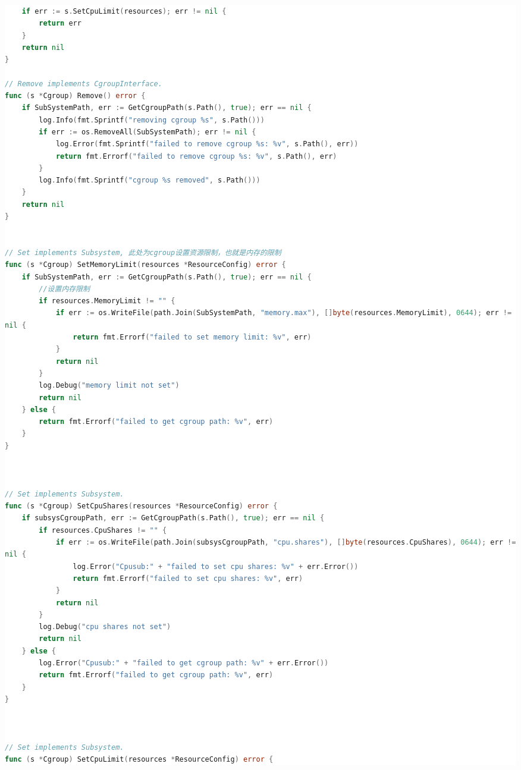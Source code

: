 ```go
	if err := s.SetCpuLimit(resources); err != nil {
		return err
	}
	return nil
}

// Remove implements CgroupInterface.
func (s *Cgroup) Remove() error {
	if SubSystemPath, err := GetCgroupPath(s.Path(), true); err == nil {
		log.Info(fmt.Sprintf("removing cgroup %s", s.Path()))
		if err := os.RemoveAll(SubSystemPath); err != nil {
			log.Error(fmt.Sprintf("failed to remove cgroup %s: %v", s.Path(), err))
			return fmt.Errorf("failed to remove cgroup %s: %v", s.Path(), err)
		}
		log.Info(fmt.Sprintf("cgroup %s removed", s.Path()))
	}
	return nil
}


// Set implements Subsystem, 此处为cgroup设置资源限制，也就是内存的限制
func (s *Cgroup) SetMemoryLimit(resources *ResourceConfig) error {
	if SubSystemPath, err := GetCgroupPath(s.Path(), true); err == nil {
		//设置内存限制
		if resources.MemoryLimit != "" {
			if err := os.WriteFile(path.Join(SubSystemPath, "memory.max"), []byte(resources.MemoryLimit), 0644); err != nil {
				return fmt.Errorf("failed to set memory limit: %v", err)
			}
			return nil
		}
		log.Debug("memory limit not set")
		return nil
	} else {
		return fmt.Errorf("failed to get cgroup path: %v", err)
	}
}



// Set implements Subsystem.
func (s *Cgroup) SetCpuShares(resources *ResourceConfig) error {
	if subsysCgroupPath, err := GetCgroupPath(s.Path(), true); err == nil {
		if resources.CpuShares != "" {
			if err := os.WriteFile(path.Join(subsysCgroupPath, "cpu.shares"), []byte(resources.CpuShares), 0644); err != nil {
				log.Error("Cpusub:" + "failed to set cpu shares: %v" + err.Error())
				return fmt.Errorf("failed to set cpu shares: %v", err)
			}
			return nil
		}
		log.Debug("cpu shares not set")
		return nil
	} else {
		log.Error("Cpusub:" + "failed to get cgroup path: %v" + err.Error())
		return fmt.Errorf("failed to get cgroup path: %v", err)
	}
}



// Set implements Subsystem.
func (s *Cgroup) SetCpuLimit(resources *ResourceConfig) error {
```